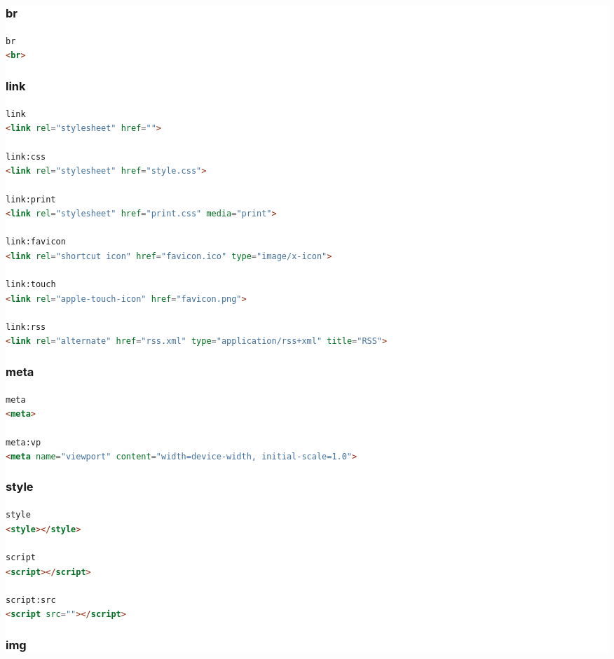 ### br

```html
br
<br>
```

### link

```html
link
<link rel="stylesheet" href="">

link:css
<link rel="stylesheet" href="style.css">

link:print
<link rel="stylesheet" href="print.css" media="print">

link:favicon
<link rel="shortcut icon" href="favicon.ico" type="image/x-icon">

link:touch
<link rel="apple-touch-icon" href="favicon.png">

link:rss
<link rel="alternate" href="rss.xml" type="application/rss+xml" title="RSS">
```

### meta

```html
meta
<meta>

meta:vp
<meta name="viewport" content="width=device-width, initial-scale=1.0">
```

### style

```html
style
<style></style>

script
<script></script>

script:src
<script src=""></script>
```

### img
